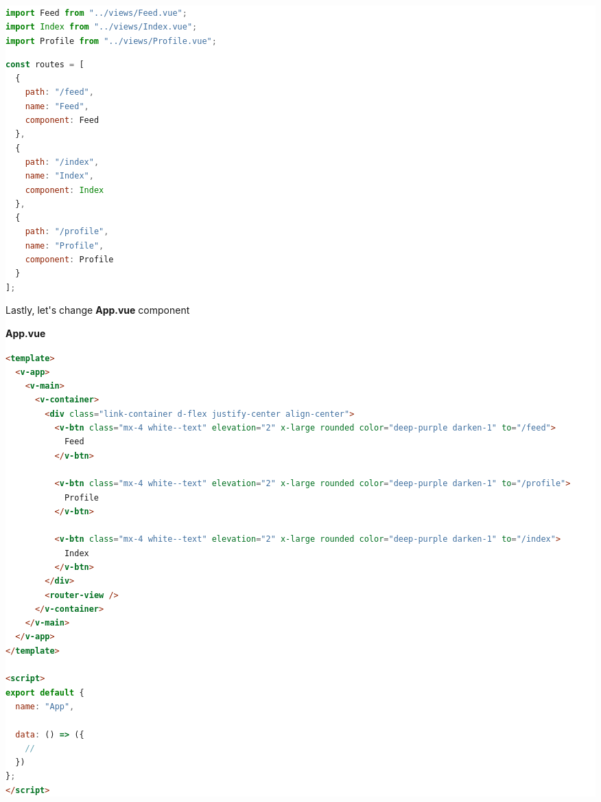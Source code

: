 ```jsx
import Feed from "../views/Feed.vue";
import Index from "../views/Index.vue";
import Profile from "../views/Profile.vue";
```

```jsx
const routes = [
  {
    path: "/feed",
    name: "Feed",
    component: Feed
  },
  {
    path: "/index",
    name: "Index",
    component: Index
  },
  {
    path: "/profile",
    name: "Profile",
    component: Profile
  }
];
```

Lastly, let's change **App.vue** component

**App.vue**

```html
<template>
  <v-app>
    <v-main>
      <v-container>
        <div class="link-container d-flex justify-center align-center">
          <v-btn class="mx-4 white--text" elevation="2" x-large rounded color="deep-purple darken-1" to="/feed">
            Feed
          </v-btn>

          <v-btn class="mx-4 white--text" elevation="2" x-large rounded color="deep-purple darken-1" to="/profile">
            Profile
          </v-btn>

          <v-btn class="mx-4 white--text" elevation="2" x-large rounded color="deep-purple darken-1" to="/index">
            Index
          </v-btn>
        </div>
        <router-view />
      </v-container>
    </v-main>
  </v-app>
</template>

<script>
export default {
  name: "App",

  data: () => ({
    //
  })
};
</script>
```